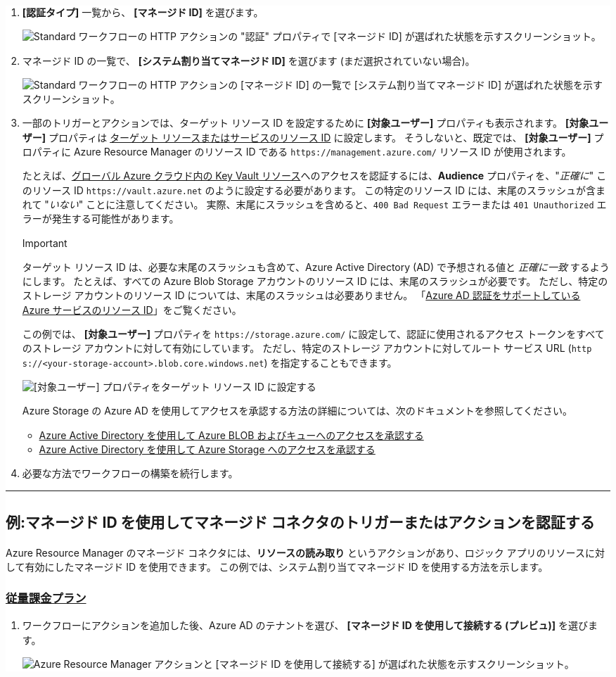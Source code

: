 1. **[認証タイプ]** 一覧から、 **[マネージド ID]** を選びます。

   ![Standard ワークフローの HTTP アクションの "認証" プロパティで [マネージド ID] が選ばれた状態を示すスクリーンショット。](./media/create-managed-service-identity/select-managed-identity-standard.png)

1. マネージド ID の一覧で、 **[システム割り当てマネージド ID]** を選びます (まだ選択されていない場合)。

     ![Standard ワークフローの HTTP アクションの [マネージド ID] の一覧で [システム割り当てマネージド ID] が選ばれた状態を示すスクリーンショット。](./media/create-managed-service-identity/select-system-assigned-identity-standard.png)

1. 一部のトリガーとアクションでは、ターゲット リソース ID を設定するために **[対象ユーザー]** プロパティも表示されます。 **[対象ユーザー]** プロパティは [ターゲット リソースまたはサービスのリソース ID](../active-directory/managed-identities-azure-resources/services-support-managed-identities.md#azure-services-that-support-azure-ad-authentication) に設定します。 そうしないと、既定では、 **[対象ユーザー]** プロパティに Azure Resource Manager のリソース ID である `https://management.azure.com/` リソース ID が使用されます。
  
    たとえば、[グローバル Azure クラウド内の Key Vault リソース](../active-directory/managed-identities-azure-resources/services-support-managed-identities.md#azure-key-vault)へのアクセスを認証するには、**Audience** プロパティを、"*正確に*" このリソース ID `https://vault.azure.net` のように設定する必要があります。 この特定のリソース ID には、末尾のスラッシュが含まれて "*いない*" ことに注意してください。 実際、末尾にスラッシュを含めると、`400 Bad Request` エラーまたは `401 Unauthorized` エラーが発生する可能性があります。

   > [!IMPORTANT]
   > ターゲット リソース ID は、必要な末尾のスラッシュも含めて、Azure Active Directory (AD) で予想される値と *正確に一致* するようにします。 たとえば、すべての Azure Blob Storage アカウントのリソース ID には、末尾のスラッシュが必要です。 ただし、特定のストレージ アカウントのリソース ID については、末尾のスラッシュは必要ありません。 「[Azure AD 認証をサポートしている Azure サービスのリソース ID](../active-directory/managed-identities-azure-resources/services-support-managed-identities.md#azure-services-that-support-azure-ad-authentication)」をご覧ください。

   この例では、 **[対象ユーザー]** プロパティを `https://storage.azure.com/` に設定して、認証に使用されるアクセス トークンをすべてのストレージ アカウントに対して有効にしています。 ただし、特定のストレージ アカウントに対してルート サービス URL (`https://<your-storage-account>.blob.core.windows.net`) を指定することもできます。

   ![[対象ユーザー] プロパティをターゲット リソース ID に設定する](./media/create-managed-service-identity/specify-audience-url-target-resource-standard.png)

   Azure Storage の Azure AD を使用してアクセスを承認する方法の詳細については、次のドキュメントを参照してください。

   * [Azure Active Directory を使用して Azure BLOB およびキューへのアクセスを承認する](../storage/blobs/authorize-access-azure-active-directory.md)
   * [Azure Active Directory を使用して Azure Storage へのアクセスを承認する](/rest/api/storageservices/authorize-with-azure-active-directory#use-oauth-access-tokens-for-authentication)

1. 必要な方法でワークフローの構築を続行します。

---

<a name="authenticate-managed-connector-managed-identity"></a>

## <a name="example-authenticate-managed-connector-trigger-or-action-with-a-managed-identity"></a>例:マネージド ID を使用してマネージド コネクタのトリガーまたはアクションを認証する

Azure Resource Manager のマネージド コネクタには、**リソースの読み取り** というアクションがあり、ロジック アプリのリソースに対して有効にしたマネージド ID を使用できます。 この例では、システム割り当てマネージド ID を使用する方法を示します。

### <a name="consumption"></a>[従量課金プラン](#tab/consumption)

1. ワークフローにアクションを追加した後、Azure AD のテナントを選び、 **[マネージド ID を使用して接続する (プレビュ)]** を選びます。

   ![Azure Resource Manager アクションと [マネージド ID を使用して接続する] が選ばれた状態を示すスクリーンショット。](./media/create-managed-service-identity/select-connect-managed-identity-consumption.png)
